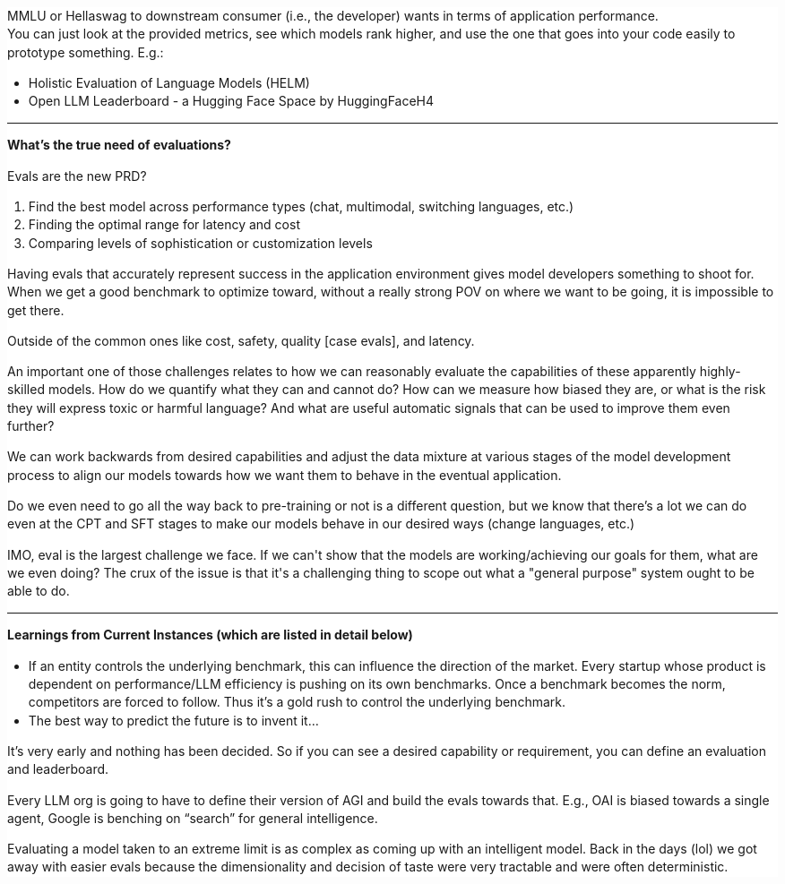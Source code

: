MMLU or Hellaswag to downstream consumer (i.e., the developer) wants in terms of application performance.  
You can just look at the provided metrics, see which models rank higher, and use the one that goes into your code easily to prototype something. E.g.:

- Holistic Evaluation of Language Models (HELM)
- Open LLM Leaderboard - a Hugging Face Space by HuggingFaceH4

---

**What’s the true need of evaluations?**

Evals are the new PRD?

1. Find the best model across performance types (chat, multimodal, switching languages, etc.)
2. Finding the optimal range for latency and cost
3. Comparing levels of sophistication or customization levels

Having evals that accurately represent success in the application environment gives model developers something to shoot for. When we get a good benchmark to optimize toward, without a really strong POV on where we want to be going, it is impossible to get there.

Outside of the common ones like cost, safety, quality [case evals], and latency.

An important one of those challenges relates to how we can reasonably evaluate the capabilities of these apparently highly-skilled models. How do we quantify what they can and cannot do? How can we measure how biased they are, or what is the risk they will express toxic or harmful language? And what are useful automatic signals that can be used to improve them even further?

We can work backwards from desired capabilities and adjust the data mixture at various stages of the model development process to align our models towards how we want them to behave in the eventual application.

Do we even need to go all the way back to pre-training or not is a different question, but we know that there’s a lot we can do even at the CPT and SFT stages to make our models behave in our desired ways (change languages, etc.)

IMO, eval is the largest challenge we face. If we can't show that the models are working/achieving our goals for them, what are we even doing? The crux of the issue is that it's a challenging thing to scope out what a "general purpose" system ought to be able to do.

---

**Learnings from Current Instances (which are listed in detail below)**

- If an entity controls the underlying benchmark, this can influence the direction of the market. Every startup whose product is dependent on performance/LLM efficiency is pushing on its own benchmarks. Once a benchmark becomes the norm, competitors are forced to follow. Thus it’s a gold rush to control the underlying benchmark.
- The best way to predict the future is to invent it…

It’s very early and nothing has been decided. So if you can see a desired capability or requirement, you can define an evaluation and leaderboard.

Every LLM org is going to have to define their version of AGI and build the evals towards that. E.g., OAI is biased towards a single agent, Google is benching on “search” for general intelligence.

Evaluating a model taken to an extreme limit is as complex as coming up with an intelligent model. Back in the days (lol) we got away with easier evals because the dimensionality and decision of taste were very tractable and were often deterministic.
